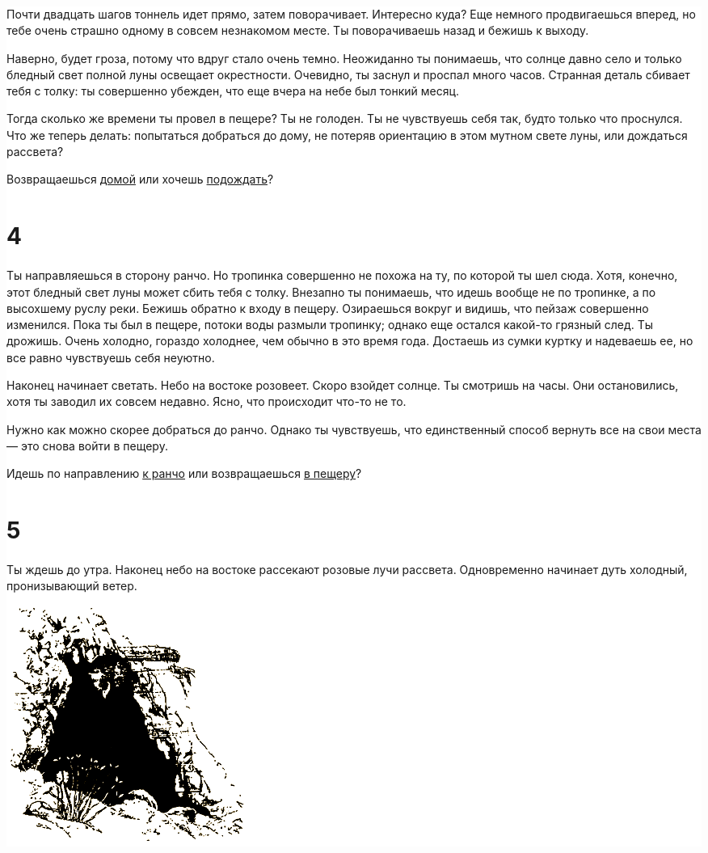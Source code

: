 Почти двадцать шагов тоннель идет прямо, затем поворачивает. Интересно куда? Еще немного продвигаешься вперед, но тебе очень страшно одному в совсем незнакомом месте. Ты поворачиваешь назад и бежишь к выходу.

Наверно, будет гроза, потому что вдруг стало очень темно. Неожиданно ты понимаешь, что солнце давно село и только бледный свет полной луны освещает окрестности. Очевидно, ты заснул и проспал много часов. Странная деталь сбивает тебя с толку: ты совершенно убежден, что еще вчера на небе был тонкий месяц.

Тогда сколько же времени ты провел в пещере? Ты не голоден. Ты не чувствуешь себя так, будто только что проснулся. Что же теперь делать: попытаться добраться до дому, не потеряв ориентацию в этом мутном свете луны, или дождаться рассвета?

Возвращаешься [домой](#4) или хочешь [подождать](#5)?

# 4

Ты направляешься в сторону ранчо. Но тропинка совершенно не похожа на ту, по которой ты шел сюда. Хотя, конечно, этот бледный свет луны может сбить тебя с толку. Внезапно ты понимаешь, что идешь вообще не по тропинке, а по высохшему руслу реки. Бежишь обратно к входу в пещеру. Озираешься вокруг и видишь, что пейзаж совершенно изменился. Пока ты был в пещере, потоки воды размыли тропинку; однако еще остался какой-то грязный след. Ты дрожишь. Очень холодно, гораздо холоднее, чем обычно в это время года. Достаешь из сумки куртку и надеваешь ее, но все равно чувствуешь себя неуютно.

Наконец начинает светать. Небо на востоке розовеет. Скоро взойдет солнце. Ты смотришь на часы. Они остановились, хотя ты заводил их совсем недавно. Ясно, что происходит что-то не то.

Нужно как можно скорее добраться до ранчо. Однако ты чувствуешь, что единственный способ вернуть все на свои места — это снова войти в пещеру.

Идешь по направлению [к ранчо](#8) или возвращаешься [в пещеру](#10)?

# 5

Ты ждешь до утра. Наконец небо на востоке рассекают розовые лучи рассвета. Одновременно начинает дуть холодный, пронизывающий ветер.

![](image/3.png)
